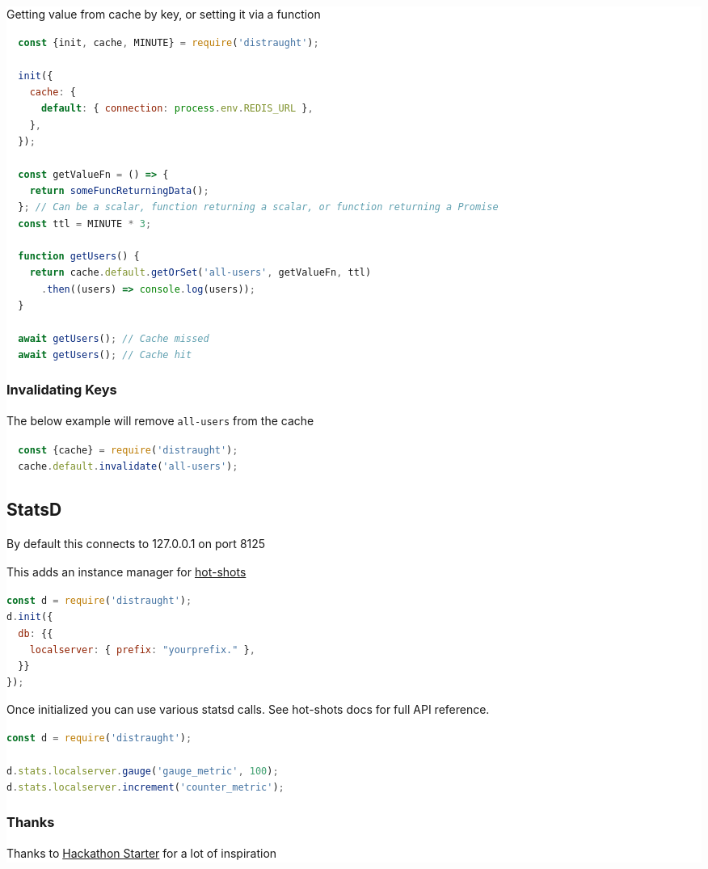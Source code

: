 Getting value from cache by key, or setting it via a function

```javascript
  const {init, cache, MINUTE} = require('distraught');

  init({
    cache: {
      default: { connection: process.env.REDIS_URL },
    },
  });

  const getValueFn = () => {
    return someFuncReturningData();
  }; // Can be a scalar, function returning a scalar, or function returning a Promise
  const ttl = MINUTE * 3;

  function getUsers() {
    return cache.default.getOrSet('all-users', getValueFn, ttl)
      .then((users) => console.log(users));
  }

  await getUsers(); // Cache missed
  await getUsers(); // Cache hit
```

### Invalidating Keys

The below example will remove `all-users` from the cache

```javascript
  const {cache} = require('distraught');
  cache.default.invalidate('all-users');
```

## StatsD

By default this connects to 127.0.0.1 on port 8125

This adds an instance manager for [hot-shots](https://www.npmjs.com/package/hot-shots)

```javascript
const d = require('distraught');
d.init({
  db: {{
    localserver: { prefix: "yourprefix." },
  }}
});
```

Once initialized you can use various statsd calls.  See hot-shots docs for full API reference.

```javascript
const d = require('distraught');

d.stats.localserver.gauge('gauge_metric', 100);
d.stats.localserver.increment('counter_metric');
```

### Thanks

Thanks to [Hackathon Starter](https://github.com/sahat/hackathon-starter) for a lot of inspiration
